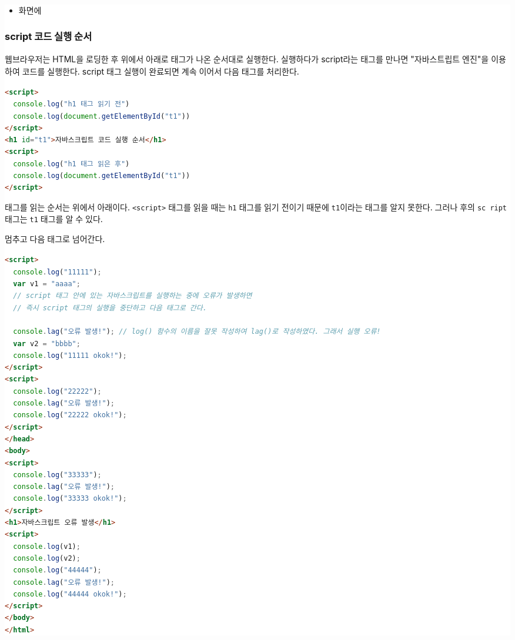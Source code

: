 

- 화면에 



### script 코드 실행 순서

웹브라우저는 HTML을 로딩한 후 위에서 아래로 태그가 나온 순서대로 실행한다. 실행하다가 script라는 태그를 만나면 "자바스트립트 엔진"을 이용하여 코드를 실행한다. script 태그 실행이 완료되면 계속 이어서 다음 태그를 처리한다.

```html
<script>
  console.log("h1 태그 읽기 전")
  console.log(document.getElementById("t1"))
</script>
<h1 id="t1">자바스크립트 코드 실행 순서</h1>
<script>
  console.log("h1 태그 읽은 후")
  console.log(document.getElementById("t1"))
</script>
```



태그를 읽는 순서는 위에서 아래이다. `<script>` 태그를 읽을 때는 `h1` 태그를 읽기 전이기 때문에 `t1`이라는 태그를 알지 못한다. 그러나 후의 `sc ript` 태그는 `t1` 태그를 알 수 있다. 

멈추고 다음 태그로 넘어간다. 

```html
<script>
  console.log("11111");
  var v1 = "aaaa";
  // script 태그 안에 있는 자바스크립트를 실행하는 중에 오류가 발생하면 
  // 즉시 script 태그의 실행을 중단하고 다음 태그로 간다.
  
  console.lag("오류 발생!"); // log() 함수의 이름을 잘못 작성하여 lag()로 작성하였다. 그래서 실행 오류!
  var v2 = "bbbb";
  console.log("11111 okok!");
</script>
<script>
  console.log("22222");
  console.lag("오류 발생!");
  console.log("22222 okok!");
</script>
</head>
<body>
<script>
  console.log("33333");
  console.lag("오류 발생!");
  console.log("33333 okok!");
</script>
<h1>자바스크립트 오류 발생</h1>
<script>
  console.log(v1);
  console.log(v2);
  console.log("44444");
  console.lag("오류 발생!");
  console.log("44444 okok!");
</script>
</body>
</html>
```
